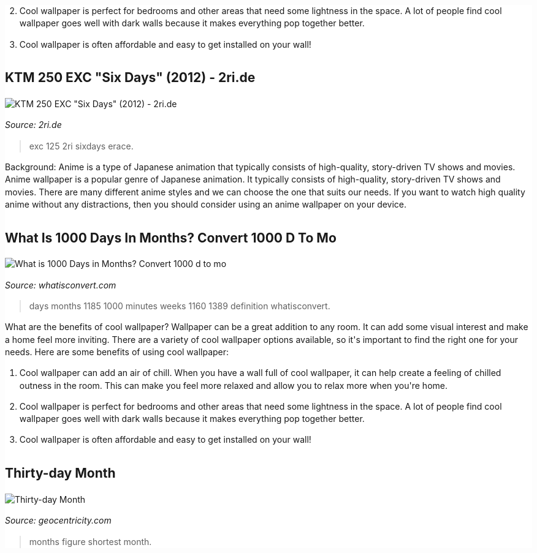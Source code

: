 2. Cool wallpaper is perfect for bedrooms and other areas that need some lightness in the space. A lot of people find cool wallpaper goes well with dark walls because it makes everything pop together better. 

3. Cool wallpaper is often affordable and easy to get installed on your wall!

    
## KTM 250 EXC &quot;Six Days&quot; (2012) - 2ri.de

<img loading=lazy src="http://www.2ri.de/Images/Big/0/KTM_250_EXC_Six_Days_2012.jpg" onerror="this.onerror=null;this.src='https://tse4.mm.bing.net/th?id=OIP.LsEBIX3Qn6vPoYN8Ttyv-wHaFj&amp;pid=15.1';" alt="KTM 250 EXC &quot;Six Days&quot; (2012) - 2ri.de">

_Source: 2ri.de_

>exc 125 2ri sixdays erace. 

	

Background: Anime is a type of Japanese animation that typically consists of high-quality, story-driven TV shows and movies.
Anime wallpaper is a popular genre of Japanese animation. It typically consists of high-quality, story-driven TV shows and movies. There are many different anime styles and we can choose the one that suits our needs. If you want to watch high quality anime without any distractions, then you should consider using an anime wallpaper on your device.

    
## What Is 1000 Days In Months? Convert 1000 D To Mo

<img loading=lazy src="https://whatisconvert.com/images/1000-days-in-months" onerror="this.onerror=null;this.src='https://tse3.mm.bing.net/th?id=OIP.nGOFp0fAg2mBmnL1TVgICAHaDg&amp;pid=15.1';" alt="What is 1000 Days in Months? Convert 1000 d to mo">

_Source: whatisconvert.com_

>days months 1185 1000 minutes weeks 1160 1389 definition whatisconvert. 

	

What are the benefits of cool wallpaper?
Wallpaper can be a great addition to any room. It can add some visual interest and make a home feel more inviting. There are a variety of cool wallpaper options available, so it's important to find the right one for your needs. Here are some benefits of using cool wallpaper: 
1. Cool wallpaper can add an air of chill. When you have a wall full of cool wallpaper, it can help create a feeling of chilled outness in the room. This can make you feel more relaxed and allow you to relax more when you're home. 

2. Cool wallpaper is perfect for bedrooms and other areas that need some lightness in the space. A lot of people find cool wallpaper goes well with dark walls because it makes everything pop together better. 

3. Cool wallpaper is often affordable and easy to get installed on your wall!

    
## Thirty-day Month

<img loading=lazy src="http://www.geocentricity.com/ba1/no118/30-day month_files/image006.jpg" onerror="this.onerror=null;this.src='https://tse2.mm.bing.net/th?id=OIP.rRAh8fpf_S8FaJaWTPncXgAAAA&amp;pid=15.1';" alt="Thirty-day Month">

_Source: geocentricity.com_

>months figure shortest month. 
